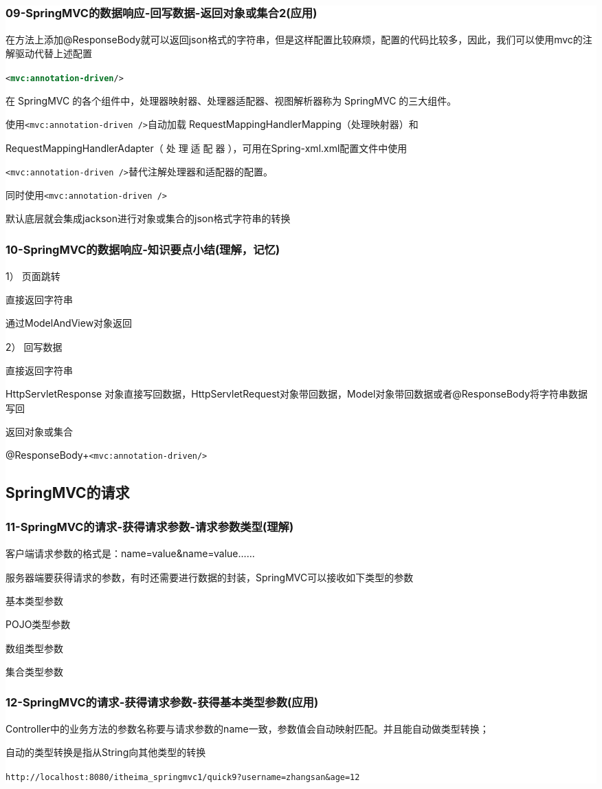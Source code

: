 ### 09-SpringMVC的数据响应-回写数据-返回对象或集合2(应用)

在方法上添加@ResponseBody就可以返回json格式的字符串，但是这样配置比较麻烦，配置的代码比较多，因此，我们可以使用mvc的注解驱动代替上述配置

```xml
<mvc:annotation-driven/>
```

在 SpringMVC 的各个组件中，处理器映射器、处理器适配器、视图解析器称为 SpringMVC 的三大组件。

使用`<mvc:annotation-driven />`自动加载 RequestMappingHandlerMapping（处理映射器）和

RequestMappingHandlerAdapter（ 处 理 适 配 器 ），可用在Spring-xml.xml配置文件中使用

`<mvc:annotation-driven />`替代注解处理器和适配器的配置。

同时使用`<mvc:annotation-driven />`

默认底层就会集成jackson进行对象或集合的json格式字符串的转换

### 10-SpringMVC的数据响应-知识要点小结(理解，记忆)

1） 页面跳转

直接返回字符串

通过ModelAndView对象返回

2） 回写数据 

直接返回字符串

HttpServletResponse 对象直接写回数据，HttpServletRequest对象带回数据，Model对象带回数据或者@ResponseBody将字符串数据写回

返回对象或集合 

@ResponseBody+`<mvc:annotation-driven/>   `

## SpringMVC的请求

### 11-SpringMVC的请求-获得请求参数-请求参数类型(理解)

客户端请求参数的格式是：name=value&name=value……

服务器端要获得请求的参数，有时还需要进行数据的封装，SpringMVC可以接收如下类型的参数

基本类型参数

POJO类型参数

数组类型参数

集合类型参数

### 12-SpringMVC的请求-获得请求参数-获得基本类型参数(应用)

Controller中的业务方法的参数名称要与请求参数的name一致，参数值会自动映射匹配。并且能自动做类型转换；

自动的类型转换是指从String向其他类型的转换

`http://localhost:8080/itheima_springmvc1/quick9?username=zhangsan&age=12`
